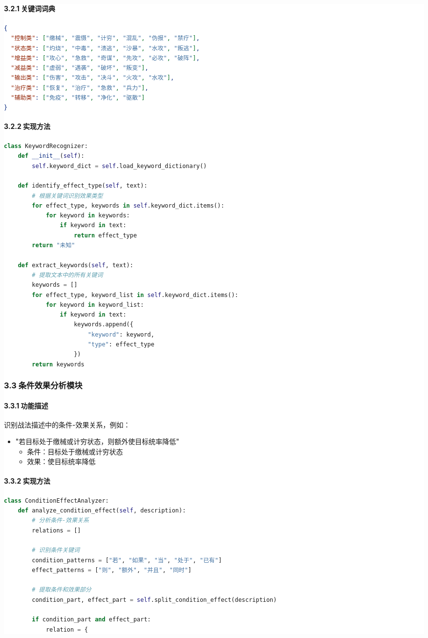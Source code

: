 #### 3.2.1 关键词词典
```json
{
  "控制类": ["缴械", "震慑", "计穷", "混乱", "伪报", "禁疗"],
  "状态类": ["灼烧", "中毒", "溃逃", "沙暴", "水攻", "叛逃"],
  "增益类": ["攻心", "急救", "奇谋", "先攻", "必攻", "破阵"],
  "减益类": ["虚弱", "遇袭", "破坏", "叛变"],
  "输出类": ["伤害", "攻击", "决斗", "火攻", "水攻"],
  "治疗类": ["恢复", "治疗", "急救", "兵力"],
  "辅助类": ["免疫", "转移", "净化", "驱散"]
}
```

#### 3.2.2 实现方法
```python
class KeywordRecognizer:
    def __init__(self):
        self.keyword_dict = self.load_keyword_dictionary()
    
    def identify_effect_type(self, text):
        # 根据关键词识别效果类型
        for effect_type, keywords in self.keyword_dict.items():
            for keyword in keywords:
                if keyword in text:
                    return effect_type
        return "未知"
    
    def extract_keywords(self, text):
        # 提取文本中的所有关键词
        keywords = []
        for effect_type, keyword_list in self.keyword_dict.items():
            for keyword in keyword_list:
                if keyword in text:
                    keywords.append({
                        "keyword": keyword,
                        "type": effect_type
                    })
        return keywords
```

### 3.3 条件效果分析模块

#### 3.3.1 功能描述
识别战法描述中的条件-效果关系，例如：
- "若目标处于缴械或计穷状态，则额外使目标统率降低" 
  - 条件：目标处于缴械或计穷状态
  - 效果：使目标统率降低

#### 3.3.2 实现方法
```python
class ConditionEffectAnalyzer:
    def analyze_condition_effect(self, description):
        # 分析条件-效果关系
        relations = []
        
        # 识别条件关键词
        condition_patterns = ["若", "如果", "当", "处于", "已有"]
        effect_patterns = ["则", "额外", "并且", "同时"]
        
        # 提取条件和效果部分
        condition_part, effect_part = self.split_condition_effect(description)
        
        if condition_part and effect_part:
            relation = {
```